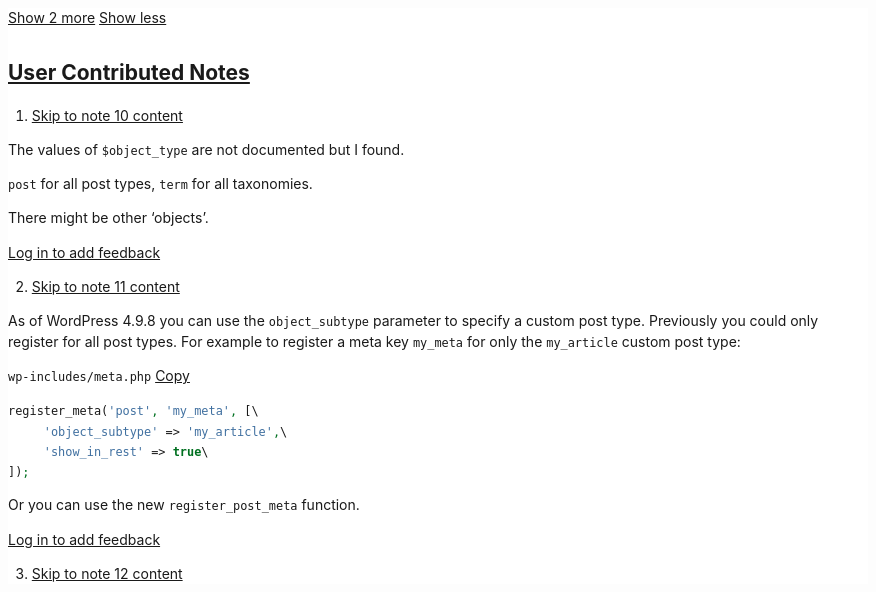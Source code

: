 [Show 2 more](https://developer.wordpress.org/reference/functions/register_meta/#) [Show less](https://developer.wordpress.org/reference/functions/register_meta/#)

## [User Contributed Notes](https://developer.wordpress.org/reference/functions/register_meta/\#user-contributed-notes)

1. [Skip to note 10 content](https://developer.wordpress.org/reference/functions/register_meta/#comment-content-2483)



The values of `$object_type` are not documented but I found.

`post` for all post types, `term` for all taxonomies.


There might be other ‘objects’.





[Log in to add feedback](https://login.wordpress.org/?redirect_to=https%3A%2F%2Fdeveloper.wordpress.org%2Freference%2Ffunctions%2Fregister_meta%2F%3Freplytocom%3D2483%23feedback-editor-2483)

2. [Skip to note 11 content](https://developer.wordpress.org/reference/functions/register_meta/#comment-content-2933)



As of WordPress 4.9.8 you can use the `object_subtype` parameter to specify a custom post type. Previously you could only register for all post types. For example to register a meta key `my_meta` for only the `my_article` custom post type:





`wp-includes/meta.php`
[Copy](https://developer.wordpress.org/reference/functions/register_meta/#)




```php
register_meta('post', 'my_meta', [\
     'object_subtype' => 'my_article',\
     'show_in_rest' => true\
]);
```





Or you can use the new `register_post_meta` function.





[Log in to add feedback](https://login.wordpress.org/?redirect_to=https%3A%2F%2Fdeveloper.wordpress.org%2Freference%2Ffunctions%2Fregister_meta%2F%3Freplytocom%3D2933%23feedback-editor-2933)

3. [Skip to note 12 content](https://developer.wordpress.org/reference/functions/register_meta/#comment-content-3416)
